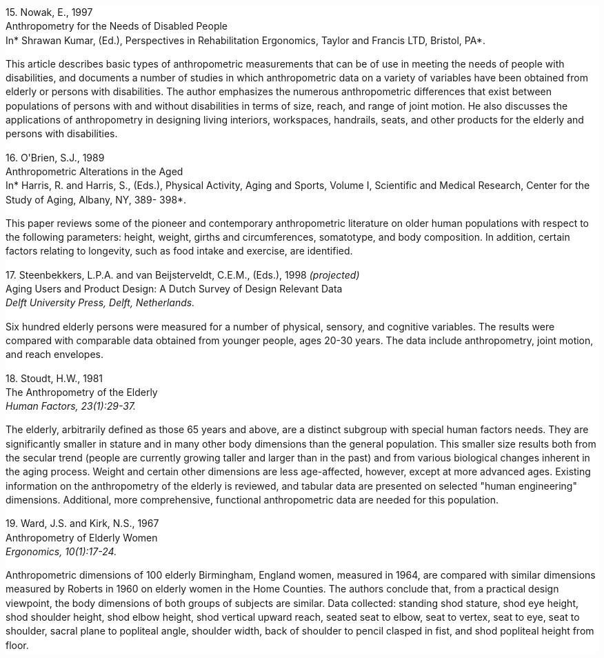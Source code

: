15\. Nowak, E., 1997\
Anthropometry for the Needs of Disabled People\
In* Shrawan Kumar, (Ed.), Perspectives in Rehabilitation Ergonomics, Taylor and Francis LTD, Bristol, PA*.

This article describes basic types of anthropometric measurements that can be of use in meeting the needs of people with disabilities, and documents a number of studies in which anthropometric data on a variety of variables have been obtained from elderly or persons with disabilities. The author emphasizes the numerous anthropometric differences that exist between populations of persons with and without disabilities in terms of size, reach, and range of joint motion. He also discusses the applications of anthropometry in designing living interiors, workspaces, handrails, seats, and other products for the elderly and persons with disabilities.

16\. O'Brien, S.J., 1989\
Anthropometric Alterations in the Aged\
In* Harris, R. and Harris, S., (Eds.), Physical Activity, Aging and Sports, Volume I, Scientific and Medical Research, Center for the Study of Aging, Albany, NY, 389- 398*.

This paper reviews some of the pioneer and contemporary anthropometric literature on older human populations with respect to the following parameters: height, weight, girths and circumferences, somatotype, and body composition. In addition, certain factors relating to longevity, such as food intake and exercise, are identified.

17\. Steenbekkers, L.P.A. and van Beijsterveldt, C.E.M., (Eds.), 1998 *(projected)*\
Aging Users and Product Design: A Dutch Survey of Design Relevant Data\
*Delft University Press, Delft, Netherlands.*

Six hundred elderly persons were measured for a number of physical, sensory, and cognitive variables. The results were compared with comparable data obtained from younger people, ages 20-30 years. The data include anthropometry, joint motion, and reach envelopes.

18\. Stoudt, H.W., 1981\
The Anthropometry of the Elderly\
*Human Factors, 23(1):29-37.*

The elderly, arbitrarily defined as those 65 years and above, are a distinct subgroup with special human factors needs. They are significantly smaller in stature and in many other body dimensions than the general population. This smaller size results both from the secular trend (people are currently growing taller and larger than in the past) and from various biological changes inherent in the aging process. Weight and certain other dimensions are less age-affected, however, except at more advanced ages. Existing information on the anthropometry of the elderly is reviewed, and tabular data are presented on selected "human engineering" dimensions. Additional, more comprehensive, functional anthropometric data are needed for this population.

19\. Ward, J.S. and Kirk, N.S., 1967\
Anthropometry of Elderly Women\
*Ergonomics, 10(1):17-24.*

Anthropometric dimensions of 100 elderly Birmingham, England women, measured in 1964, are compared with similar dimensions measured by Roberts in 1960 on elderly women in the Home Counties. The authors conclude that, from a practical design viewpoint, the body dimensions of both groups of subjects are similar. Data collected: standing shod stature, shod eye height, shod shoulder height, shod elbow height, shod vertical upward reach, seated seat to elbow, seat to vertex, seat to eye, seat to shoulder, sacral plane to popliteal angle, shoulder width, back of shoulder to pencil clasped in fist, and shod popliteal height from floor.

